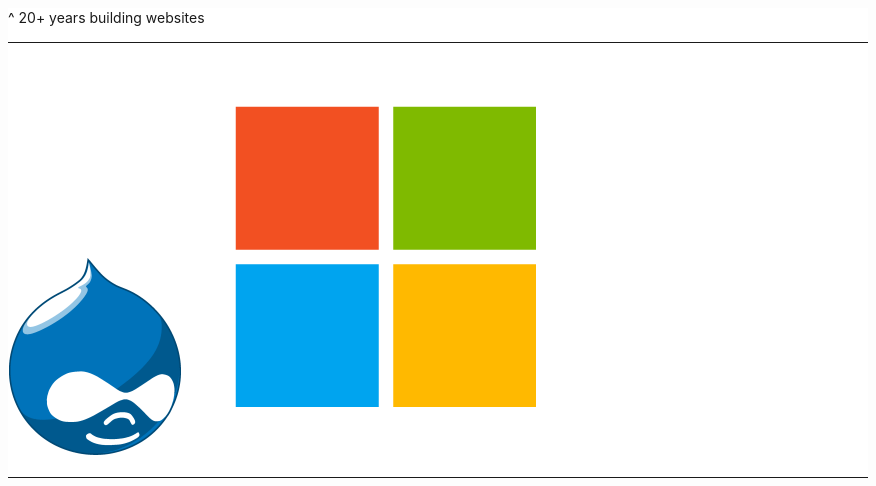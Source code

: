 ^ 20+ years building websites

---

![300%, original](img/drupal.png)
![100%, original](img/microsoft.png)

---
